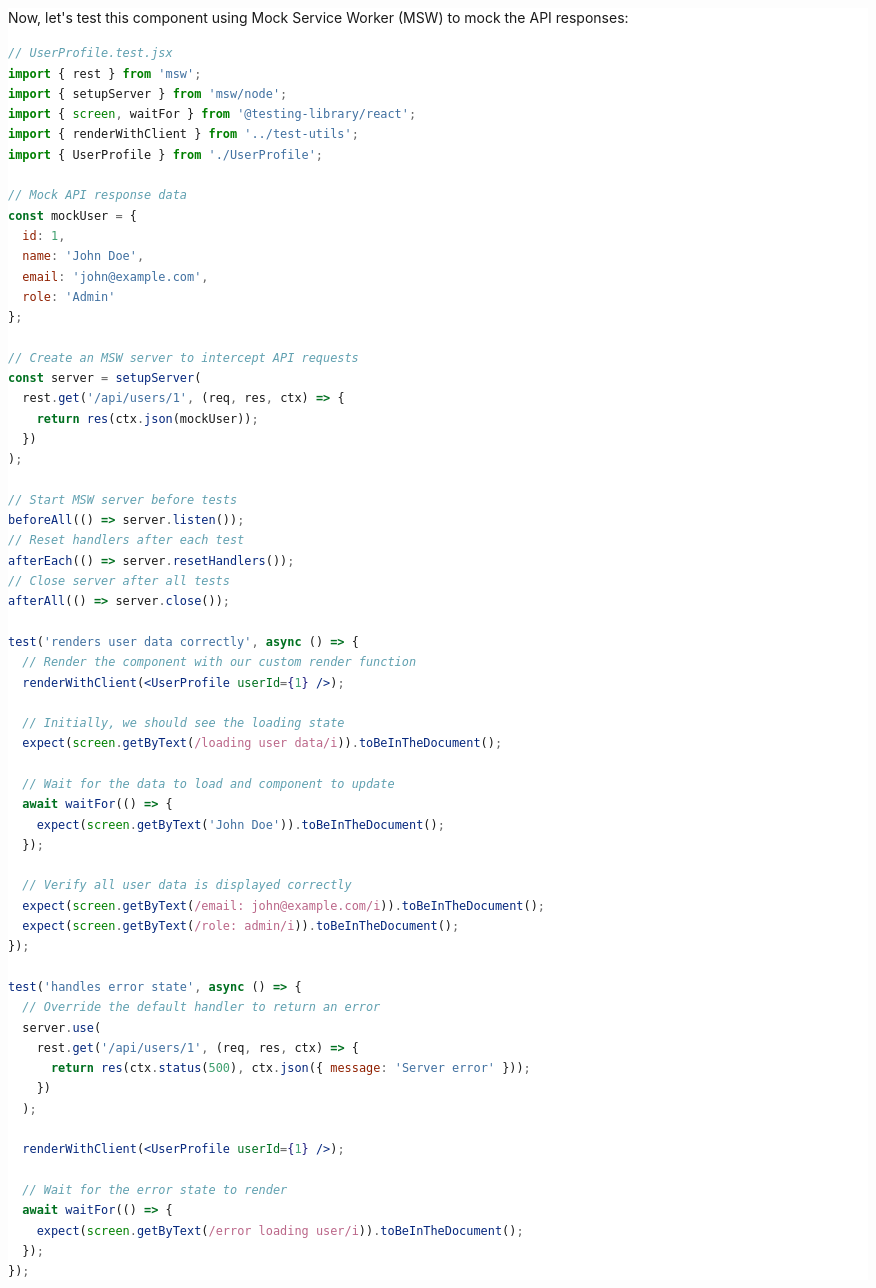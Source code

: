 Now, let's test this component using Mock Service Worker (MSW) to mock the API responses:

```jsx
// UserProfile.test.jsx
import { rest } from 'msw';
import { setupServer } from 'msw/node';
import { screen, waitFor } from '@testing-library/react';
import { renderWithClient } from '../test-utils';
import { UserProfile } from './UserProfile';

// Mock API response data
const mockUser = {
  id: 1,
  name: 'John Doe',
  email: 'john@example.com',
  role: 'Admin'
};

// Create an MSW server to intercept API requests
const server = setupServer(
  rest.get('/api/users/1', (req, res, ctx) => {
    return res(ctx.json(mockUser));
  })
);

// Start MSW server before tests
beforeAll(() => server.listen());
// Reset handlers after each test
afterEach(() => server.resetHandlers());
// Close server after all tests
afterAll(() => server.close());

test('renders user data correctly', async () => {
  // Render the component with our custom render function
  renderWithClient(<UserProfile userId={1} />);
  
  // Initially, we should see the loading state
  expect(screen.getByText(/loading user data/i)).toBeInTheDocument();
  
  // Wait for the data to load and component to update
  await waitFor(() => {
    expect(screen.getByText('John Doe')).toBeInTheDocument();
  });
  
  // Verify all user data is displayed correctly
  expect(screen.getByText(/email: john@example.com/i)).toBeInTheDocument();
  expect(screen.getByText(/role: admin/i)).toBeInTheDocument();
});

test('handles error state', async () => {
  // Override the default handler to return an error
  server.use(
    rest.get('/api/users/1', (req, res, ctx) => {
      return res(ctx.status(500), ctx.json({ message: 'Server error' }));
    })
  );
  
  renderWithClient(<UserProfile userId={1} />);
  
  // Wait for the error state to render
  await waitFor(() => {
    expect(screen.getByText(/error loading user/i)).toBeInTheDocument();
  });
});
```